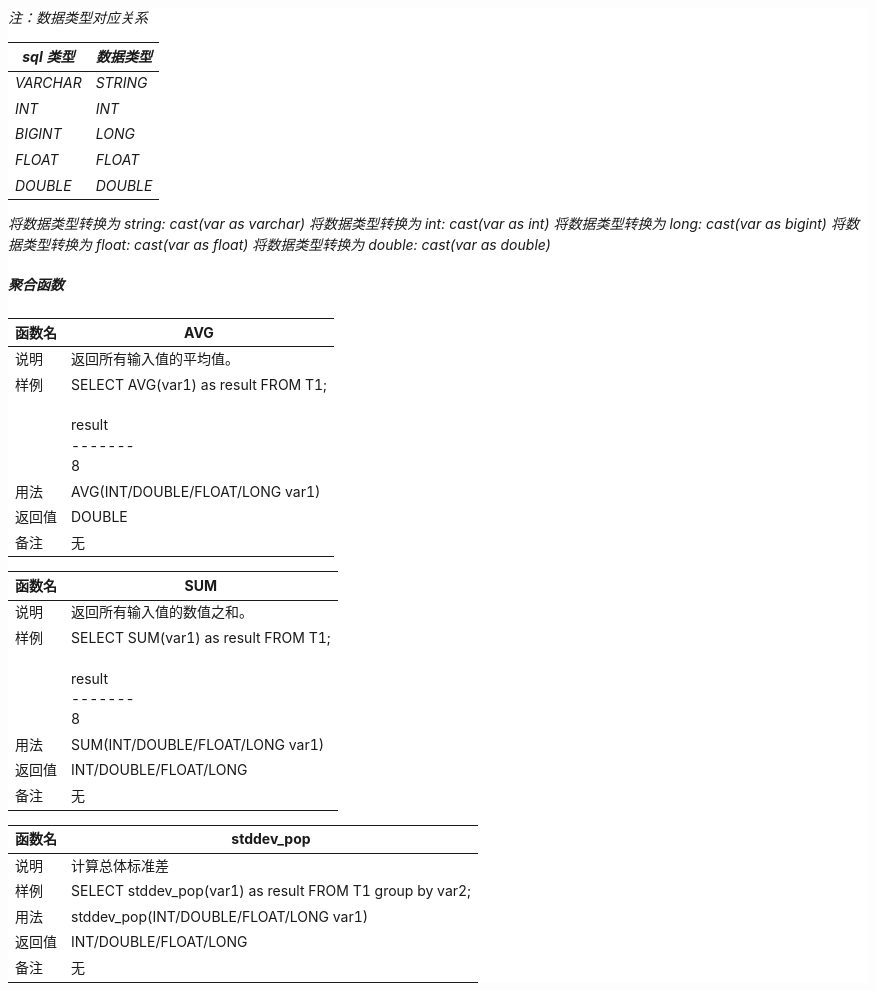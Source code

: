 *注：数据类型对应关系*

| *sql 类型* | *数据类型*   |
|-------| -----  |
| *VARCHAR* | *STRING*|
| *INT* | *INT*|
| *BIGINT* | *LONG*|
| *FLOAT* | *FLOAT*|
| *DOUBLE* | *DOUBLE*|

*将数据类型转换为 string: cast(var as varchar)*
*将数据类型转换为 int: cast(var as int)*
*将数据类型转换为 long: cast(var as bigint)*
*将数据类型转换为 float: cast(var as float)*
*将数据类型转换为 double: cast(var as double)*

##### 聚合函数


| 函数名 | AVG   |
|-------| -----  |
| 说明   |返回所有输入值的平均值。|
| 样例   |SELECT AVG(var1) as result FROM T1;<br/><br/>result<br/>-------<br/>8|
| 用法   |AVG(INT/DOUBLE/FLOAT/LONG var1)    |
| 返回值 |DOUBLE    |
| 备注   |无|


| 函数名 | SUM   |
|-------| -----  |
| 说明   |返回所有输入值的数值之和。|
| 样例   |SELECT SUM(var1) as result FROM T1;<br/><br/>result<br/>-------<br/>8|
| 用法   |SUM(INT/DOUBLE/FLOAT/LONG var1)    |
| 返回值 |INT/DOUBLE/FLOAT/LONG    |
| 备注   |无|


| 函数名 | stddev_pop|
|-------| ----- |
| 说明 |计算总体标准差|
| 样例 |SELECT stddev_pop(var1) as result FROM T1 group by var2;|
| 用法 |stddev_pop(INT/DOUBLE/FLOAT/LONG var1) |
| 返回值 |INT/DOUBLE/FLOAT/LONG |
| 备注   |无|
